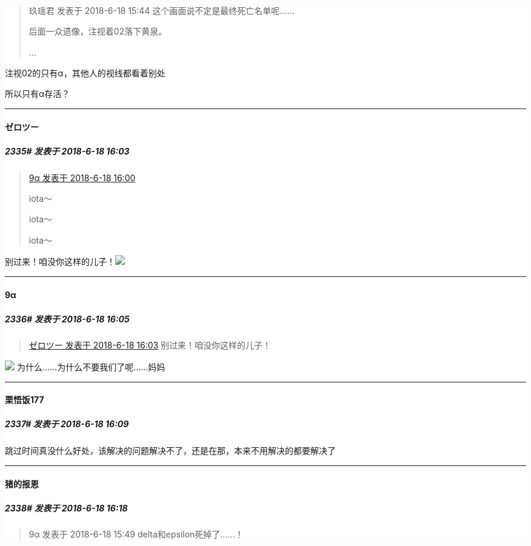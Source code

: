 
<blockquote>玖瑶君 发表于 2018-6-18 15:44
这个画面说不定是最终死亡名单呢……

后面一众遗像，注视着02落下黄泉。

 ...</blockquote>
注视02的只有α，其他人的视线都看着别处


所以只有α存活？


-----

####  ゼロツー  
##### 2335#       发表于 2018-6-18 16:03


<blockquote><a href="httphttps://bbs.saraba1st.com/2b/forum.php?mod=redirect&amp;goto=findpost&amp;pid=40031724&amp;ptid=1712743" target="_blank">9α 发表于 2018-6-18 16:00</a>

iota～

iota～

iota～</blockquote>
别过来！咱没你这样的儿子！<img src="https://static.saraba1st.com/image/smiley/face2017/153.png" referrerpolicy="no-referrer">


-----

####  9α  
##### 2336#       发表于 2018-6-18 16:05


<blockquote><a href="httphttps://bbs.saraba1st.com/2b/forum.php?mod=redirect&amp;goto=findpost&amp;pid=40031750&amp;ptid=1712743" target="_blank">ゼロツー 发表于 2018-6-18 16:03</a>
别过来！咱没你这样的儿子！</blockquote>
<img src="https://static.saraba1st.com/image/smiley/face2017/136.png" referrerpolicy="no-referrer">
为什么……为什么不要我们了呢……妈妈


-----

####  栗悟饭177  
##### 2337#       发表于 2018-6-18 16:09


跳过时间真没什么好处，该解决的问题解决不了，还是在那，本来不用解决的都要解决了


-----

####  猪的报恩  
##### 2338#       发表于 2018-6-18 16:18


<blockquote>9α 发表于 2018-6-18 15:49
delta和epsilon死掉了……！
